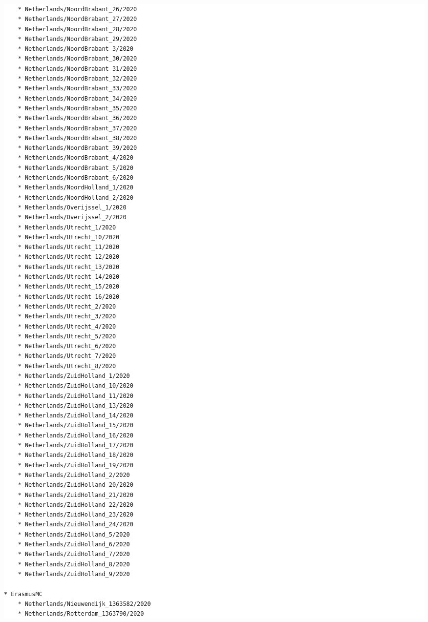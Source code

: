 ```auspiceMainDisplayMarkdown
	* Netherlands/NoordBrabant_26/2020
	* Netherlands/NoordBrabant_27/2020
	* Netherlands/NoordBrabant_28/2020
	* Netherlands/NoordBrabant_29/2020
	* Netherlands/NoordBrabant_3/2020
	* Netherlands/NoordBrabant_30/2020
	* Netherlands/NoordBrabant_31/2020
	* Netherlands/NoordBrabant_32/2020
	* Netherlands/NoordBrabant_33/2020
	* Netherlands/NoordBrabant_34/2020
	* Netherlands/NoordBrabant_35/2020
	* Netherlands/NoordBrabant_36/2020
	* Netherlands/NoordBrabant_37/2020
	* Netherlands/NoordBrabant_38/2020
	* Netherlands/NoordBrabant_39/2020
	* Netherlands/NoordBrabant_4/2020
	* Netherlands/NoordBrabant_5/2020
	* Netherlands/NoordBrabant_6/2020
	* Netherlands/NoordHolland_1/2020
	* Netherlands/NoordHolland_2/2020
	* Netherlands/Overijssel_1/2020
	* Netherlands/Overijssel_2/2020
	* Netherlands/Utrecht_1/2020
	* Netherlands/Utrecht_10/2020
	* Netherlands/Utrecht_11/2020
	* Netherlands/Utrecht_12/2020
	* Netherlands/Utrecht_13/2020
	* Netherlands/Utrecht_14/2020
	* Netherlands/Utrecht_15/2020
	* Netherlands/Utrecht_16/2020
	* Netherlands/Utrecht_2/2020
	* Netherlands/Utrecht_3/2020
	* Netherlands/Utrecht_4/2020
	* Netherlands/Utrecht_5/2020
	* Netherlands/Utrecht_6/2020
	* Netherlands/Utrecht_7/2020
	* Netherlands/Utrecht_8/2020
	* Netherlands/ZuidHolland_1/2020
	* Netherlands/ZuidHolland_10/2020
	* Netherlands/ZuidHolland_11/2020
	* Netherlands/ZuidHolland_13/2020
	* Netherlands/ZuidHolland_14/2020
	* Netherlands/ZuidHolland_15/2020
	* Netherlands/ZuidHolland_16/2020
	* Netherlands/ZuidHolland_17/2020
	* Netherlands/ZuidHolland_18/2020
	* Netherlands/ZuidHolland_19/2020
	* Netherlands/ZuidHolland_2/2020
	* Netherlands/ZuidHolland_20/2020
	* Netherlands/ZuidHolland_21/2020
	* Netherlands/ZuidHolland_22/2020
	* Netherlands/ZuidHolland_23/2020
	* Netherlands/ZuidHolland_24/2020
	* Netherlands/ZuidHolland_5/2020
	* Netherlands/ZuidHolland_6/2020
	* Netherlands/ZuidHolland_7/2020
	* Netherlands/ZuidHolland_8/2020
	* Netherlands/ZuidHolland_9/2020

* ErasmusMC
	* Netherlands/Nieuwendijk_1363582/2020
	* Netherlands/Rotterdam_1363790/2020

```
